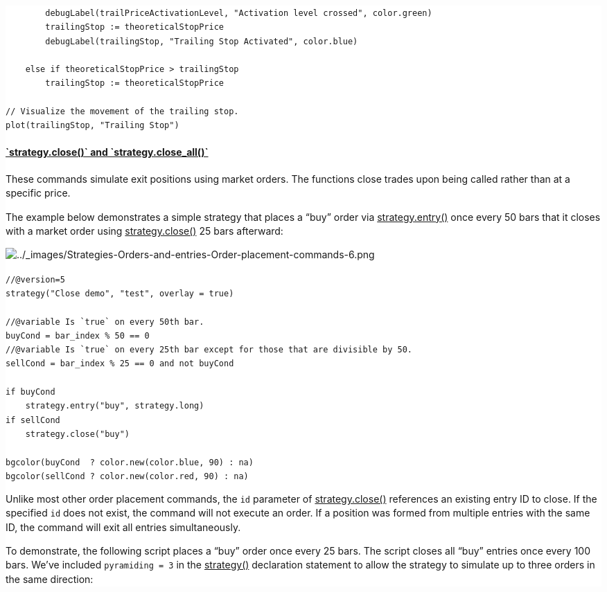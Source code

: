 ```
        debugLabel(trailPriceActivationLevel, "Activation level crossed", color.green)
        trailingStop := theoreticalStopPrice
        debugLabel(trailingStop, "Trailing Stop Activated", color.blue)

    else if theoreticalStopPrice > trailingStop
        trailingStop := theoreticalStopPrice

// Visualize the movement of the trailing stop.
plot(trailingStop, "Trailing Stop")

```


#### [\`strategy.close()\` and \`strategy.close\_all()\`](#id20)

These commands simulate exit positions using market orders. The functions close trades upon being called rather than at a specific price.

The example below demonstrates a simple strategy that places a “buy” order via [strategy.entry()](https://www.tradingview.com/pine-script-reference/v5/#fun_strategy{dot}entry) once every 50 bars that it closes with a market order using [strategy.close()](https://www.tradingview.com/pine-script-reference/v5/#fun_strategy{dot}close) 25 bars afterward:

![../_images/Strategies-Orders-and-entries-Order-placement-commands-6.png](https://tradingview.com/pine-script-docs/en/v5/_images/Strategies-Orders-and-entries-Order-placement-commands-6.png)

```
//@version=5
strategy("Close demo", "test", overlay = true)

//@variable Is `true` on every 50th bar.
buyCond = bar_index % 50 == 0
//@variable Is `true` on every 25th bar except for those that are divisible by 50.
sellCond = bar_index % 25 == 0 and not buyCond

if buyCond
    strategy.entry("buy", strategy.long)
if sellCond
    strategy.close("buy")

bgcolor(buyCond  ? color.new(color.blue, 90) : na)
bgcolor(sellCond ? color.new(color.red, 90) : na)

```


Unlike most other order placement commands, the `id` parameter of [strategy.close()](https://www.tradingview.com/pine-script-reference/v5/#fun_strategy{dot}close) references an existing entry ID to close. If the specified `id` does not exist, the command will not execute an order. If a position was formed from multiple entries with the same ID, the command will exit all entries simultaneously.

To demonstrate, the following script places a “buy” order once every 25 bars. The script closes all “buy” entries once every 100 bars. We’ve included `pyramiding = 3` in the [strategy()](https://www.tradingview.com/pine-script-reference/v5/#fun_strategy) declaration statement to allow the strategy to simulate up to three orders in the same direction:
